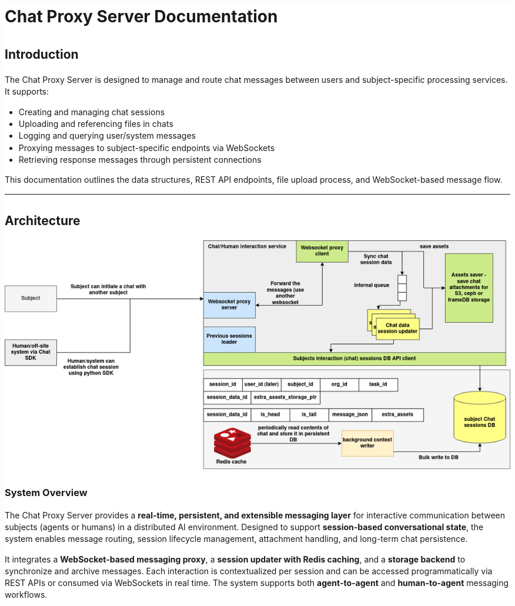 # Chat Proxy Server Documentation

## Introduction

The Chat Proxy Server is designed to manage and route chat messages between users and subject-specific processing services. It supports:

* Creating and managing chat sessions
* Uploading and referencing files in chats
* Logging and querying user/system messages
* Proxying messages to subject-specific endpoints via WebSockets
* Retrieving response messages through persistent connections

This documentation outlines the data structures, REST API endpoints, file upload process, and WebSocket-based message flow.

---

## Architecture

![communication-system](../images/communication-chat.png)

### System Overview

The Chat Proxy Server provides a **real-time, persistent, and extensible messaging layer** for interactive communication between subjects (agents or humans) in a distributed AI environment. Designed to support **session-based conversational state**, the system enables message routing, session lifecycle management, attachment handling, and long-term chat persistence.

It integrates a **WebSocket-based messaging proxy**, a **session updater with Redis caching**, and a **storage backend** to synchronize and archive messages. Each interaction is contextualized per session and can be accessed programmatically via REST APIs or consumed via WebSockets in real time. The system supports both **agent-to-agent** and **human-to-agent** messaging workflows.
